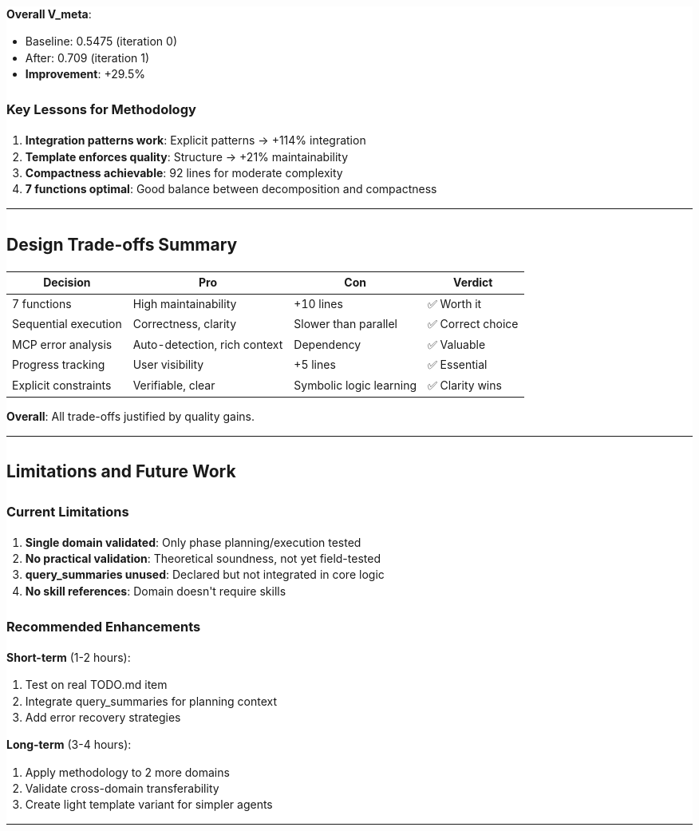 **Overall V_meta**:
- Baseline: 0.5475 (iteration 0)
- After: 0.709 (iteration 1)
- **Improvement**: +29.5%

### Key Lessons for Methodology

1. **Integration patterns work**: Explicit patterns → +114% integration
2. **Template enforces quality**: Structure → +21% maintainability
3. **Compactness achievable**: 92 lines for moderate complexity
4. **7 functions optimal**: Good balance between decomposition and compactness

---

## Design Trade-offs Summary

| Decision | Pro | Con | Verdict |
|----------|-----|-----|---------|
| 7 functions | High maintainability | +10 lines | ✅ Worth it |
| Sequential execution | Correctness, clarity | Slower than parallel | ✅ Correct choice |
| MCP error analysis | Auto-detection, rich context | Dependency | ✅ Valuable |
| Progress tracking | User visibility | +5 lines | ✅ Essential |
| Explicit constraints | Verifiable, clear | Symbolic logic learning | ✅ Clarity wins |

**Overall**: All trade-offs justified by quality gains.

---

## Limitations and Future Work

### Current Limitations

1. **Single domain validated**: Only phase planning/execution tested
2. **No practical validation**: Theoretical soundness, not yet field-tested
3. **query_summaries unused**: Declared but not integrated in core logic
4. **No skill references**: Domain doesn't require skills

### Recommended Enhancements

**Short-term** (1-2 hours):
1. Test on real TODO.md item
2. Integrate query_summaries for planning context
3. Add error recovery strategies

**Long-term** (3-4 hours):
1. Apply methodology to 2 more domains
2. Validate cross-domain transferability
3. Create light template variant for simpler agents

---